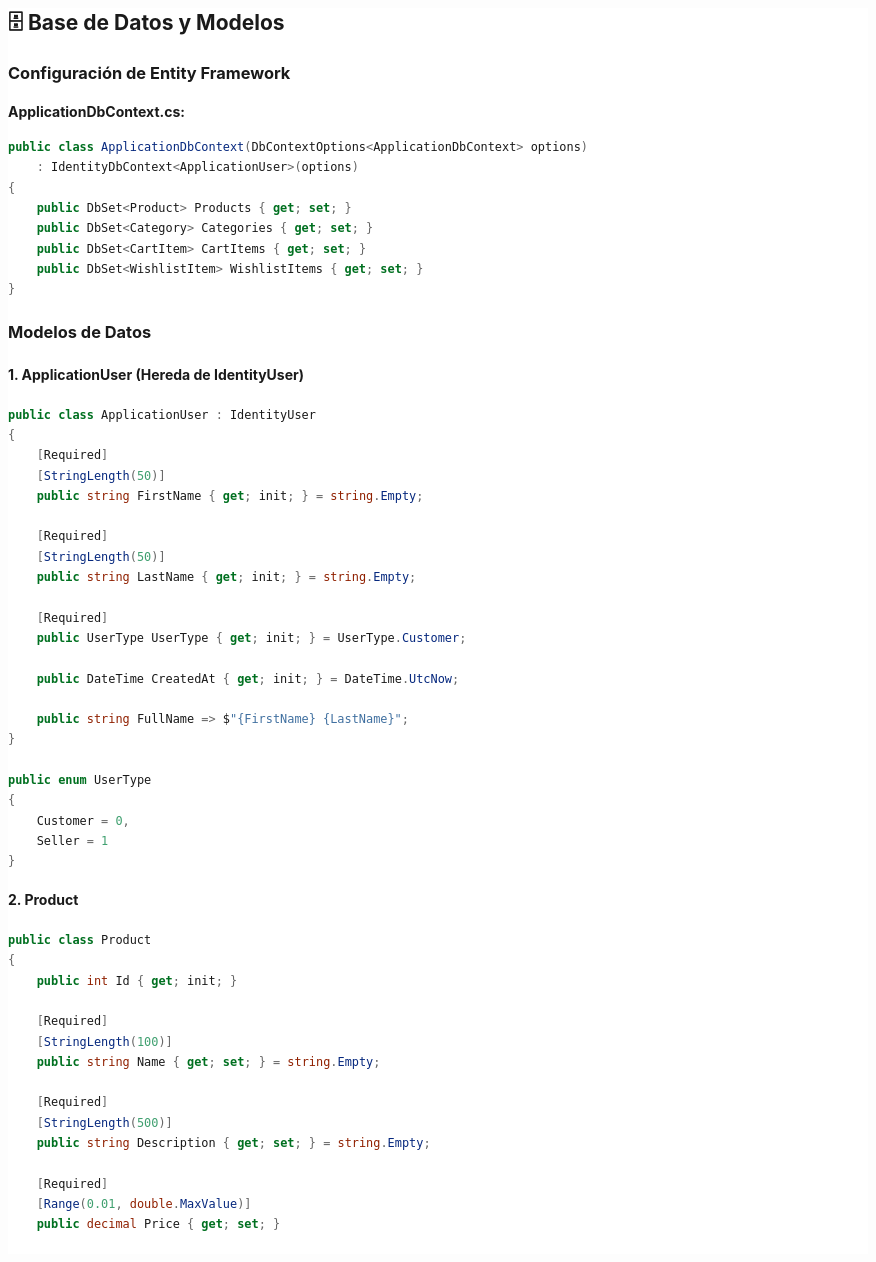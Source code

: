 ## 🗄️ Base de Datos y Modelos

### Configuración de Entity Framework

**ApplicationDbContext.cs:**
```csharp
public class ApplicationDbContext(DbContextOptions<ApplicationDbContext> options)
    : IdentityDbContext<ApplicationUser>(options)
{
    public DbSet<Product> Products { get; set; }
    public DbSet<Category> Categories { get; set; }
    public DbSet<CartItem> CartItems { get; set; }
    public DbSet<WishlistItem> WishlistItems { get; set; }
}
```

### Modelos de Datos

#### 1. ApplicationUser (Hereda de IdentityUser)
```csharp
public class ApplicationUser : IdentityUser
{
    [Required]
    [StringLength(50)]
    public string FirstName { get; init; } = string.Empty;
    
    [Required]
    [StringLength(50)]
    public string LastName { get; init; } = string.Empty;
    
    [Required]
    public UserType UserType { get; init; } = UserType.Customer;
    
    public DateTime CreatedAt { get; init; } = DateTime.UtcNow;
    
    public string FullName => $"{FirstName} {LastName}";
}

public enum UserType
{
    Customer = 0,
    Seller = 1
}
```

#### 2. Product
```csharp
public class Product
{
    public int Id { get; init; }
    
    [Required]
    [StringLength(100)]
    public string Name { get; set; } = string.Empty;
    
    [Required]
    [StringLength(500)]
    public string Description { get; set; } = string.Empty;
    
    [Required]
    [Range(0.01, double.MaxValue)]
    public decimal Price { get; set; }
    
```